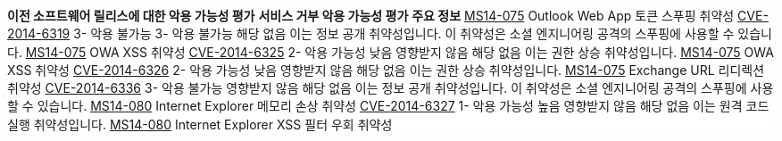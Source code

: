 <td style="border:1px solid black;"><strong>이전 소프트웨어 릴리스에 대한 악용 가능성 평가</strong></td>
<td style="border:1px solid black;"><strong>서비스 거부 악용 가능성 평가</strong></td>
<td style="border:1px solid black;"><strong>주요 정보</strong></td>
</tr>
<tr class="even">
<td style="border:1px solid black;"><a href="https://technet.microsoft.com/ko-kr/library/security/ms14-075">MS14-075</a></td>
<td style="border:1px solid black;">Outlook Web App 토큰 스푸핑 취약성</td>
<td style="border:1px solid black;"><a href="https://www.cve.mitre.org/cgi-bin/cvename.cgi?name=cve-2014-6319">CVE-2014-6319</a></td>
<td style="border:1px solid black;">3- 악용 불가능</td>
<td style="border:1px solid black;">3- 악용 불가능</td>
<td style="border:1px solid black;">해당 없음</td>
<td style="border:1px solid black;">이는 정보 공개 취약성입니다. 이 취약성은 소셜 엔지니어링 공격의 스푸핑에 사용할 수 있습니다.</td>
</tr>
<tr class="odd">
<td style="border:1px solid black;"><a href="https://technet.microsoft.com/ko-kr/library/security/ms14-075">MS14-075</a></td>
<td style="border:1px solid black;">OWA XSS 취약성</td>
<td style="border:1px solid black;"><a href="https://www.cve.mitre.org/cgi-bin/cvename.cgi?name=cve-2014-6325">CVE-2014-6325</a></td>
<td style="border:1px solid black;">2- 악용 가능성 낮음</td>
<td style="border:1px solid black;">영향받지 않음</td>
<td style="border:1px solid black;">해당 없음</td>
<td style="border:1px solid black;">이는 권한 상승 취약성입니다.</td>
</tr>
<tr class="even">
<td style="border:1px solid black;"><a href="https://technet.microsoft.com/ko-kr/library/security/ms14-075">MS14-075</a></td>
<td style="border:1px solid black;">OWA XSS 취약성</td>
<td style="border:1px solid black;"><a href="https://www.cve.mitre.org/cgi-bin/cvename.cgi?name=cve-2014-6326">CVE-2014-6326</a></td>
<td style="border:1px solid black;">2- 악용 가능성 낮음</td>
<td style="border:1px solid black;">영향받지 않음</td>
<td style="border:1px solid black;">해당 없음</td>
<td style="border:1px solid black;">이는 권한 상승 취약성입니다.</td>
</tr>
<tr class="odd">
<td style="border:1px solid black;"><a href="https://technet.microsoft.com/ko-kr/library/security/ms14-075">MS14-075</a></td>
<td style="border:1px solid black;">Exchange URL 리디렉션 취약성</td>
<td style="border:1px solid black;"><a href="https://www.cve.mitre.org/cgi-bin/cvename.cgi?name=cve-2014-6336">CVE-2014-6336</a></td>
<td style="border:1px solid black;">3- 악용 불가능</td>
<td style="border:1px solid black;">영향받지 않음</td>
<td style="border:1px solid black;">해당 없음</td>
<td style="border:1px solid black;">이는 정보 공개 취약성입니다. 이 취약성은 소셜 엔지니어링 공격의 스푸핑에 사용할 수 있습니다.</td>
</tr>
<tr class="even">
<td style="border:1px solid black;"><a href="https://technet.microsoft.com/ko-kr/library/security/ms14-080">MS14-080</a></td>
<td style="border:1px solid black;">Internet Explorer 메모리 손상 취약성</td>
<td style="border:1px solid black;"><a href="https://www.cve.mitre.org/cgi-bin/cvename.cgi?name=cve-2014-6327">CVE-2014-6327</a></td>
<td style="border:1px solid black;">1- 악용 가능성 높음</td>
<td style="border:1px solid black;">영향받지 않음</td>
<td style="border:1px solid black;">해당 없음</td>
<td style="border:1px solid black;">이는 원격 코드 실행 취약성입니다.</td>
</tr>
<tr class="odd">
<td style="border:1px solid black;"><a href="https://technet.microsoft.com/ko-kr/library/security/ms14-080">MS14-080</a></td>
<td style="border:1px solid black;">Internet Explorer XSS 필터 우회 취약성</td>